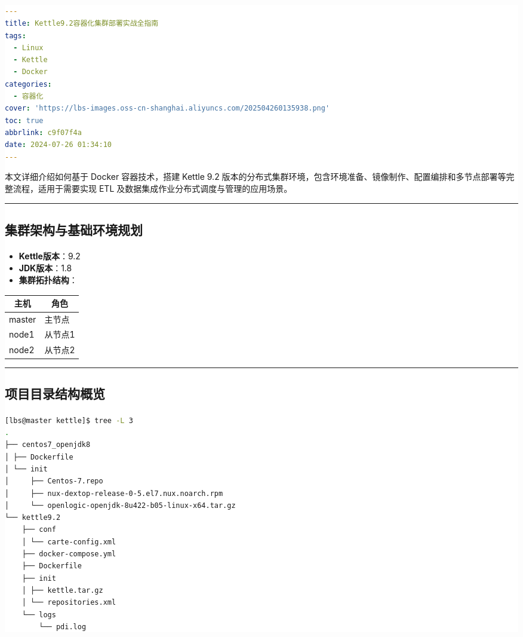 ```yaml
---
title: Kettle9.2容器化集群部署实战全指南
tags:
  - Linux
  - Kettle
  - Docker
categories:
  - 容器化
cover: 'https://lbs-images.oss-cn-shanghai.aliyuncs.com/202504260135938.png'
toc: true
abbrlink: c9f07f4a
date: 2024-07-26 01:34:10
---
```


本文详细介绍如何基于 Docker 容器技术，搭建 Kettle 9.2 版本的分布式集群环境，包含环境准备、镜像制作、配置编排和多节点部署等完整流程，适用于需要实现 ETL 及数据集成作业分布式调度与管理的应用场景。



---

## 集群架构与基础环境规划

- **Kettle版本**：9.2
- **JDK版本**：1.8
- **集群拓扑结构**：

| 主机    | 角色     |
| ------- | -------- |
| master  | 主节点   |
| node1   | 从节点1  |
| node2   | 从节点2  |

---

## 项目目录结构概览

```bash
[lbs@master kettle]$ tree -L 3
.
├── centos7_openjdk8
│ ├── Dockerfile
│ └── init
│     ├── Centos-7.repo
│     ├── nux-dextop-release-0-5.el7.nux.noarch.rpm
│     └── openlogic-openjdk-8u422-b05-linux-x64.tar.gz
└── kettle9.2
    ├── conf
    │ └── carte-config.xml
    ├── docker-compose.yml
    ├── Dockerfile
    ├── init
    │ ├── kettle.tar.gz
    │ └── repositories.xml
    └── logs
        └── pdi.log
```
